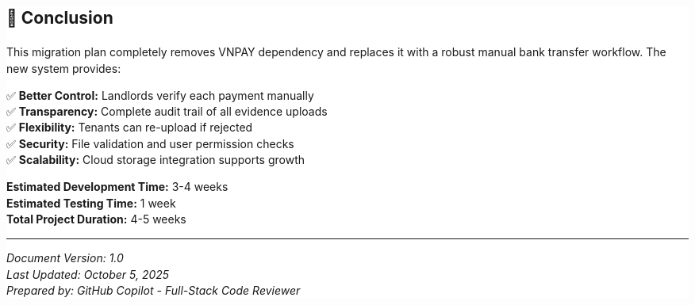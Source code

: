 
## 🚀 Conclusion

This migration plan completely removes VNPAY dependency and replaces it with a robust manual bank transfer workflow. The new system provides:

✅ **Better Control:** Landlords verify each payment manually  
✅ **Transparency:** Complete audit trail of all evidence uploads  
✅ **Flexibility:** Tenants can re-upload if rejected  
✅ **Security:** File validation and user permission checks  
✅ **Scalability:** Cloud storage integration supports growth  

**Estimated Development Time:** 3-4 weeks  
**Estimated Testing Time:** 1 week  
**Total Project Duration:** 4-5 weeks  

---

*Document Version: 1.0*  
*Last Updated: October 5, 2025*  
*Prepared by: GitHub Copilot - Full-Stack Code Reviewer*
